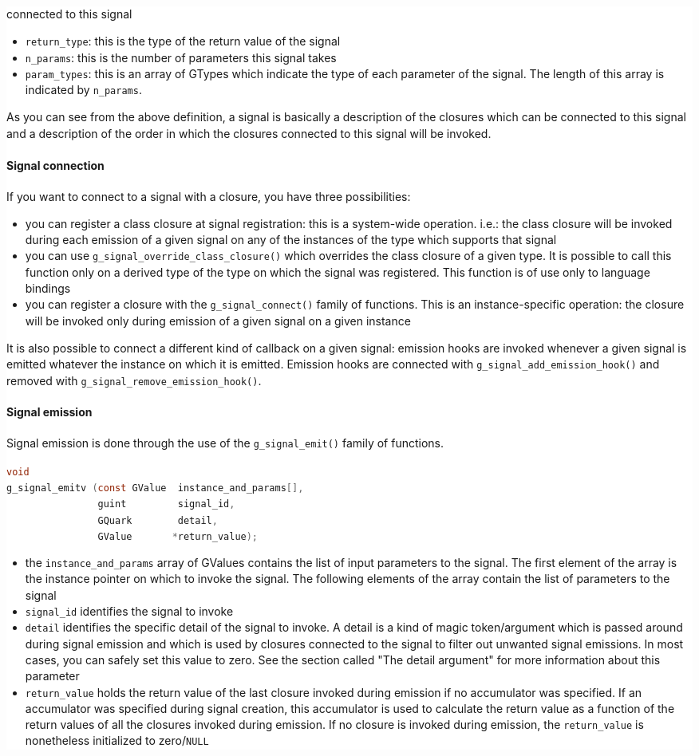   connected to this signal
- `return_type`: this is the type of the return value of the signal
- `n_params`: this is the number of parameters this signal takes
- `param_types`: this is an array of GTypes which indicate the type of each
  parameter of the signal. The length of this array is indicated by
  `n_params`.

As you can see from the above definition, a signal is basically a
description of the closures which can be connected to this signal and a
description of the order in which the closures connected to this signal will
be invoked.

#### Signal connection

If you want to connect to a signal with a closure, you have three possibilities:

- you can register a class closure at signal registration: this is a
  system-wide operation. i.e.: the class closure will be invoked during each
  emission of a given signal on any of the instances of the type which
  supports that signal
- you can use `g_signal_override_class_closure()` which overrides the class
  closure of a given type. It is possible to call this function only on a
  derived type of the type on which the signal was registered. This function
  is of use only to language bindings
- you can register a closure with the `g_signal_connect()` family of
  functions. This is an instance-specific operation: the closure will be
  invoked only during emission of a given signal on a given instance

It is also possible to connect a different kind of callback on a given
signal: emission hooks are invoked whenever a given signal is emitted
whatever the instance on which it is emitted. Emission hooks are connected
with `g_signal_add_emission_hook()` and removed with
`g_signal_remove_emission_hook()`.

#### Signal emission

Signal emission is done through the use of the `g_signal_emit()` family of functions.

```c
void
g_signal_emitv (const GValue  instance_and_params[],
                guint         signal_id,
                GQuark        detail,
                GValue       *return_value);
```

- the `instance_and_params` array of GValues contains the list of input
  parameters to the signal. The first element of the array is the instance
  pointer on which to invoke the signal. The following elements of the array
  contain the list of parameters to the signal
- `signal_id` identifies the signal to invoke
- `detail` identifies the specific detail of the signal to invoke. A detail
  is a kind of magic token/argument which is passed around during signal
  emission and which is used by closures connected to the signal to filter
  out unwanted signal emissions. In most cases, you can safely set this
  value to zero. See the section called "The detail argument" for more
  information about this parameter
- `return_value` holds the return value of the last closure invoked during
  emission if no accumulator was specified. If an accumulator was specified
  during signal creation, this accumulator is used to calculate the return
  value as a function of the return values of all the closures invoked
  during emission. If no closure is invoked during emission, the
  `return_value` is nonetheless initialized to zero/`NULL`
